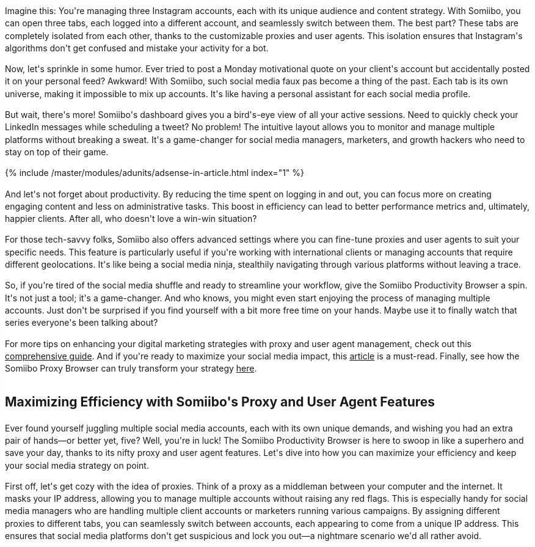 Imagine this: You're managing three Instagram accounts, each with its unique audience and content strategy. With Somiibo, you can open three tabs, each logged into a different account, and seamlessly switch between them. The best part? These tabs are completely isolated from each other, thanks to the customizable proxies and user agents. This isolation ensures that Instagram's algorithms don't get confused and mistake your activity for a bot.

Now, let's sprinkle in some humor. Ever tried to post a Monday motivational quote on your client's account but accidentally posted it on your personal feed? Awkward! With Somiibo, such social media faux pas become a thing of the past. Each tab is its own universe, making it impossible to mix up accounts. It's like having a personal assistant for each social media profile.

But wait, there's more! Somiibo's dashboard gives you a bird's-eye view of all your active sessions. Need to quickly check your LinkedIn messages while scheduling a tweet? No problem! The intuitive layout allows you to monitor and manage multiple platforms without breaking a sweat. It's a game-changer for social media managers, marketers, and growth hackers who need to stay on top of their game.

{% include /master/modules/adunits/adsense-in-article.html index="1" %}

And let's not forget about productivity. By reducing the time spent on logging in and out, you can focus more on creating engaging content and less on administrative tasks. This boost in efficiency can lead to better performance metrics and, ultimately, happier clients. After all, who doesn't love a win-win situation?

For those tech-savvy folks, Somiibo also offers advanced settings where you can fine-tune proxies and user agents to suit your specific needs. This feature is particularly useful if you're working with international clients or managing accounts that require different geolocations. It's like being a social media ninja, stealthily navigating through various platforms without leaving a trace.

So, if you're tired of the social media shuffle and ready to streamline your workflow, give the Somiibo Productivity Browser a spin. It's not just a tool; it's a game-changer. And who knows, you might even start enjoying the process of managing multiple accounts. Just don't be surprised if you find yourself with a bit more free time on your hands. Maybe use it to finally watch that series everyone's been talking about?

For more tips on enhancing your digital marketing strategies with proxy and user agent management, check out this [comprehensive guide](https://productivitybrowser.com/blog/enhancing-digital-marketing-strategies-with-proxy-and-user-agent-management). And if you're ready to maximize your social media impact, this [article](https://productivitybrowser.com/blog/maximize-your-social-media-impact-tips-for-using-the-somiibo-productivity-browser) is a must-read. Finally, see how the Somiibo Proxy Browser can truly transform your strategy [here](https://productivitybrowser.com/blog/how-the-somiibo-proxy-browser-can-transform-your-social-media-strategy).

## Maximizing Efficiency with Somiibo's Proxy and User Agent Features

Ever found yourself juggling multiple social media accounts, each with its own unique demands, and wishing you had an extra pair of hands—or better yet, five? Well, you're in luck! The Somiibo Productivity Browser is here to swoop in like a superhero and save your day, thanks to its nifty proxy and user agent features. Let's dive into how you can maximize your efficiency and keep your social media strategy on point.

First off, let's get cozy with the idea of proxies. Think of a proxy as a middleman between your computer and the internet. It masks your IP address, allowing you to manage multiple accounts without raising any red flags. This is especially handy for social media managers who are handling multiple client accounts or marketers running various campaigns. By assigning different proxies to different tabs, you can seamlessly switch between accounts, each appearing to come from a unique IP address. This ensures that social media platforms don't get suspicious and lock you out—a nightmare scenario we'd all rather avoid.
